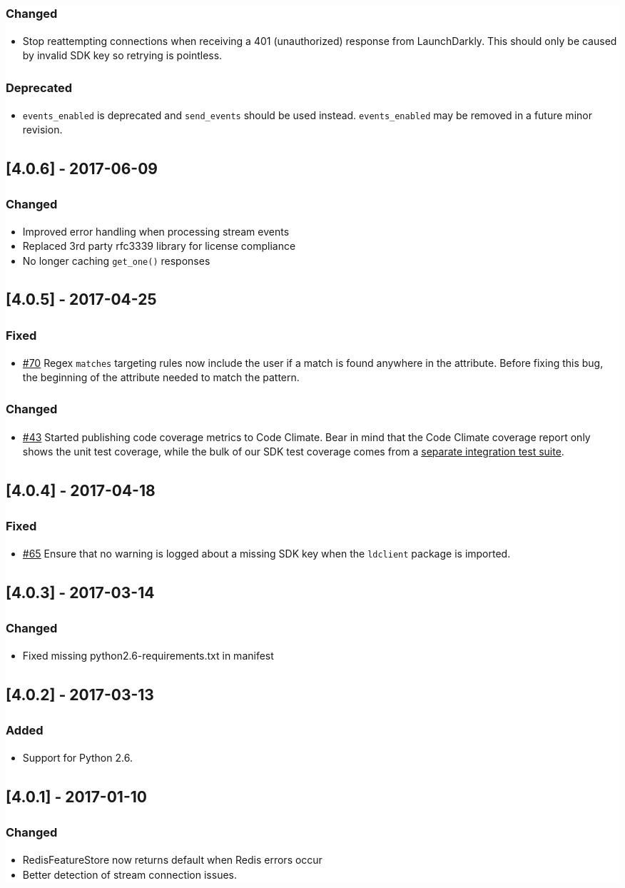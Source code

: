 ### Changed
- Stop reattempting connections when receiving a 401 (unauthorized) response from LaunchDarkly.  This should only be caused by invalid SDK key so retrying is pointless.

### Deprecated 
- `events_enabled` is deprecated and `send_events` should be used instead.  `events_enabled` may be removed in a future minor revision.


## [4.0.6] - 2017-06-09
### Changed
- Improved error handling when processing stream events
- Replaced 3rd party rfc3339 library for license compliance
- No longer caching `get_one()` responses


## [4.0.5] - 2017-04-25
### Fixed
- [#70](https://github.com/launchdarkly/python-client/issues/70) Regex `matches` targeting rules now include the user if
a match is found anywhere in the attribute.  Before fixing this bug, the beginning of the attribute needed to match the pattern.
### Changed
- [#43](https://github.com/launchdarkly/python-client/issues/43) Started publishing code coverage metrics to Code Climate. 
Bear in mind that the Code Climate coverage report only shows the unit test coverage, while the bulk of our SDK test coverage comes
from a [separate integration test suite](https://github.com/launchdarkly/python-client#testing).

## [4.0.4] - 2017-04-18
### Fixed
- [#65](https://github.com/launchdarkly/python-client/issues/65) Ensure that no warning is logged about a missing SDK key when the `ldclient` package is imported.

## [4.0.3] - 2017-03-14
### Changed
- Fixed missing python2.6-requirements.txt in manifest

## [4.0.2] - 2017-03-13
### Added
- Support for Python 2.6.

## [4.0.1] - 2017-01-10
### Changed
- RedisFeatureStore now returns default when Redis errors occur
- Better detection of stream connection issues.
